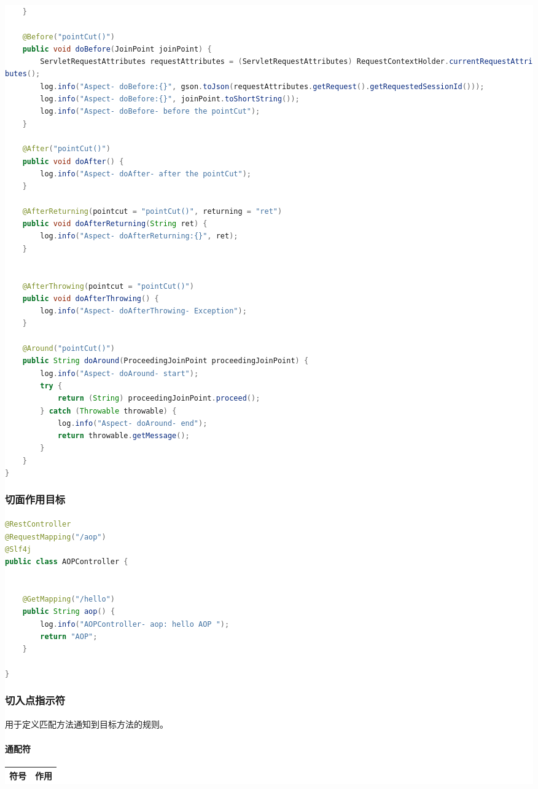 ```java
    }

    @Before("pointCut()")
    public void doBefore(JoinPoint joinPoint) {
        ServletRequestAttributes requestAttributes = (ServletRequestAttributes) RequestContextHolder.currentRequestAttributes();
        log.info("Aspect- doBefore:{}", gson.toJson(requestAttributes.getRequest().getRequestedSessionId()));
        log.info("Aspect- doBefore:{}", joinPoint.toShortString());
        log.info("Aspect- doBefore- before the pointCut");
    }

    @After("pointCut()")
    public void doAfter() {
        log.info("Aspect- doAfter- after the pointCut");
    }

    @AfterReturning(pointcut = "pointCut()", returning = "ret")
    public void doAfterReturning(String ret) {
        log.info("Aspect- doAfterReturning:{}", ret);
    }


    @AfterThrowing(pointcut = "pointCut()")
    public void doAfterThrowing() {
        log.info("Aspect- doAfterThrowing- Exception");
    }

    @Around("pointCut()")
    public String doAround(ProceedingJoinPoint proceedingJoinPoint) {
        log.info("Aspect- doAround- start");
        try {
            return (String) proceedingJoinPoint.proceed();
        } catch (Throwable throwable) {
            log.info("Aspect- doAround- end");
            return throwable.getMessage();
        }
    }
}

```
### 切面作用目标 
```java
@RestController
@RequestMapping("/aop")
@Slf4j
public class AOPController {


    @GetMapping("/hello")
    public String aop() {
        log.info("AOPController- aop: hello AOP ");
        return "AOP";
    }

}
```
### 切入点指示符
用于定义匹配方法通知到目标方法的规则。
#### 通配符
符号|作用
-|-